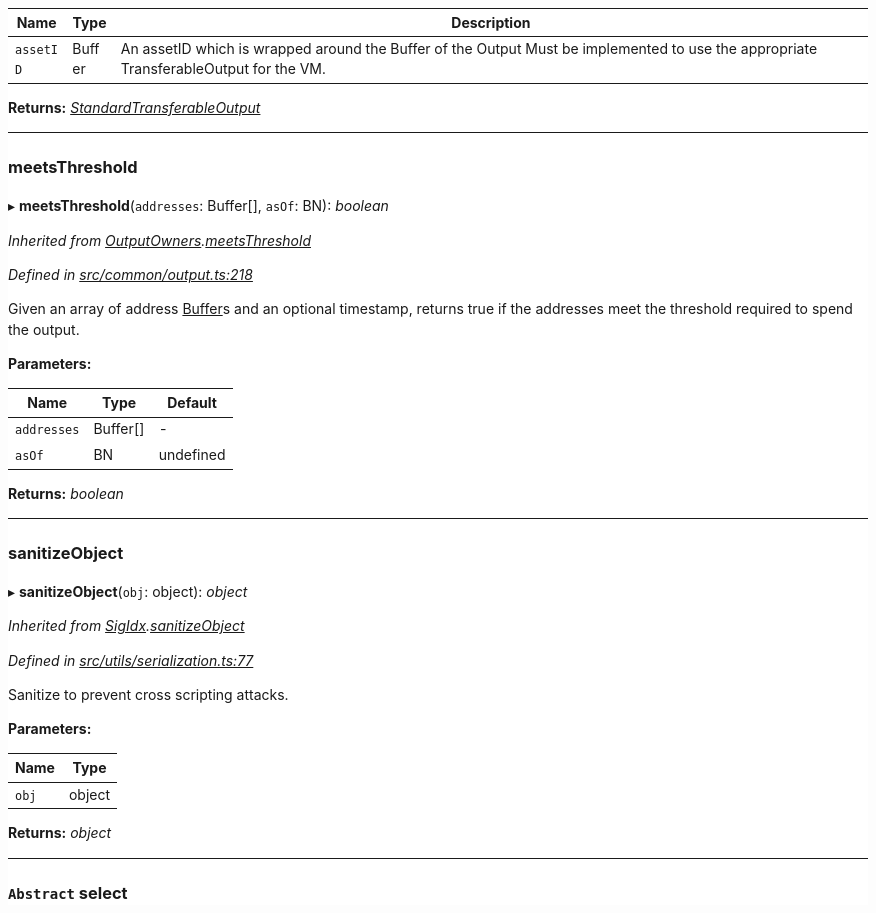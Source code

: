 | Name      | Type   | Description                                                                                                                           |
| --------- | ------ | ------------------------------------------------------------------------------------------------------------------------------------- |
| `assetID` | Buffer | An assetID which is wrapped around the Buffer of the Output Must be implemented to use the appropriate TransferableOutput for the VM. |

**Returns:** _[StandardTransferableOutput](common_output.standardtransferableoutput)_

---

### meetsThreshold

▸ **meetsThreshold**(`addresses`: Buffer[], `asOf`: BN): _boolean_

_Inherited from [OutputOwners](common_output.outputowners).[meetsThreshold](common_output.outputowners#meetsthreshold)_

_Defined in [src/common/output.ts:218](https://github.com/chain4travel/caminojs/blob/3883166/src/common/output.ts#L218)_

Given an array of address [Buffer](https://github.com/feross/buffer)s and an optional timestamp, returns true if the addresses meet the threshold required to spend the output.

**Parameters:**

| Name        | Type     | Default   |
| ----------- | -------- | --------- |
| `addresses` | Buffer[] | -         |
| `asOf`      | BN       | undefined |

**Returns:** _boolean_

---

### sanitizeObject

▸ **sanitizeObject**(`obj`: object): _object_

_Inherited from [SigIdx](common_signature.sigidx).[sanitizeObject](common_signature.sigidx#sanitizeobject)_

_Defined in [src/utils/serialization.ts:77](https://github.com/chain4travel/caminojs/blob/3883166/src/utils/serialization.ts#L77)_

Sanitize to prevent cross scripting attacks.

**Parameters:**

| Name  | Type   |
| ----- | ------ |
| `obj` | object |

**Returns:** _object_

---

### `Abstract` select
